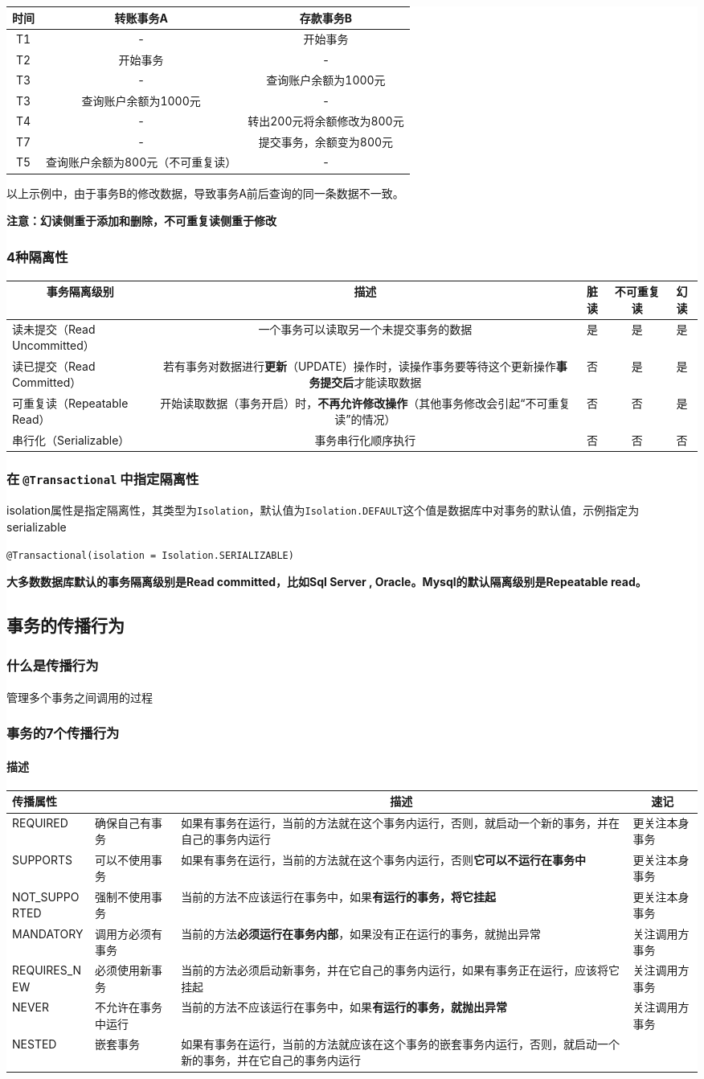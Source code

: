 |时间|转账事务A|存款事务B|
|:----:|:----:|:----:|
|T1|-|开始事务|
|T2|开始事务|-|
|T3|-|查询账户余额为1000元|
|T3|查询账户余额为1000元|-|
|T4|-|转出200元将余额修改为800元|
|T7|-|提交事务，余额变为800元|
|T5|查询账户余额为800元（不可重复读）|-|

以上示例中，由于事务B的修改数据，导致事务A前后查询的同一条数据不一致。

**注意：幻读侧重于添加和删除，不可重复读侧重于修改**


### 4种隔离性
|事务隔离级别|描述|脏读|不可重复读|幻读|
|----|:----:|:----:|:----:|:----:|
|读未提交（Read Uncommitted）|一个事务可以读取另一个未提交事务的数据|是|是|是|
|读已提交（Read Committed）|若有事务对数据进行**更新**（UPDATE）操作时，读操作事务要等待这个更新操作**事务提交后**才能读取数据|否|是|是|
|可重复读（Repeatable Read）|开始读取数据（事务开启）时，**不再允许修改操作**（其他事务修改会引起“不可重复读”的情况）|否|否|是|
|串行化（Serializable）|事务串行化顺序执行|否|否|否|



###  在 `@Transactional` 中指定隔离性

isolation属性是指定隔离性，其类型为`Isolation`，默认值为`Isolation.DEFAULT`这个值是数据库中对事务的默认值，示例指定为serializable

```
@Transactional(isolation = Isolation.SERIALIZABLE)
```

**大多数数据库默认的事务隔离级别是Read committed，比如Sql Server , Oracle。Mysql的默认隔离级别是Repeatable read。**

## <div id="propagation"></div>事务的传播行为

### 什么是传播行为

管理多个事务之间调用的过程

### 事务的7个传播行为

#### 描述
|传播属性||描述|速记|
|:----|:----|-----|-----|
|REQUIRED|确保自己有事务|如果有事务在运行，当前的方法就在这个事务内运行，否则，就启动一个新的事务，并在自己的事务内运行|更关注本身事务|
|SUPPORTS|可以不使用事务|如果有事务在运行，当前的方法就在这个事务内运行，否则**它可以不运行在事务中**|更关注本身事务|
|NOT_SUPPORTED|强制不使用事务|当前的方法不应该运行在事务中，如果**有运行的事务，将它挂起**|更关注本身事务|
|MANDATORY|调用方必须有事务|当前的方法**必须运行在事务内部**，如果没有正在运行的事务，就抛出异常|关注调用方事务|
|REQUIRES_NEW|必须使用新事务|当前的方法必须启动新事务，并在它自己的事务内运行，如果有事务正在运行，应该将它挂起|关注调用方事务|
|NEVER|不允许在事务中运行|当前的方法不应该运行在事务中，如果**有运行的事务，就抛出异常**|关注调用方事务|
|NESTED|嵌套事务|如果有事务在运行，当前的方法就应该在这个事务的嵌套事务内运行，否则，就启动一个新的事务，并在它自己的事务内运行||
